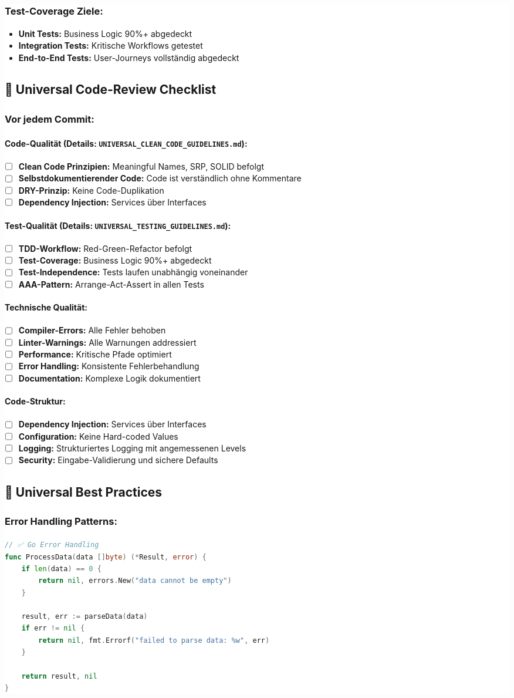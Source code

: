 ### Test-Coverage Ziele:
- **Unit Tests:** Business Logic 90%+ abgedeckt
- **Integration Tests:** Kritische Workflows getestet
- **End-to-End Tests:** User-Journeys vollständig abgedeckt

## 🚨 Universal Code-Review Checklist

### Vor jedem Commit:

#### Code-Qualität (Details: `UNIVERSAL_CLEAN_CODE_GUIDELINES.md`):
- [ ] **Clean Code Prinzipien:** Meaningful Names, SRP, SOLID befolgt
- [ ] **Selbstdokumentierender Code:** Code ist verständlich ohne Kommentare
- [ ] **DRY-Prinzip:** Keine Code-Duplikation
- [ ] **Dependency Injection:** Services über Interfaces

#### Test-Qualität (Details: `UNIVERSAL_TESTING_GUIDELINES.md`):
- [ ] **TDD-Workflow:** Red-Green-Refactor befolgt
- [ ] **Test-Coverage:** Business Logic 90%+ abgedeckt
- [ ] **Test-Independence:** Tests laufen unabhängig voneinander
- [ ] **AAA-Pattern:** Arrange-Act-Assert in allen Tests

#### Technische Qualität:
- [ ] **Compiler-Errors:** Alle Fehler behoben
- [ ] **Linter-Warnings:** Alle Warnungen addressiert
- [ ] **Performance:** Kritische Pfade optimiert
- [ ] **Error Handling:** Konsistente Fehlerbehandlung
- [ ] **Documentation:** Komplexe Logik dokumentiert

#### Code-Struktur:
- [ ] **Dependency Injection:** Services über Interfaces
- [ ] **Configuration:** Keine Hard-coded Values
- [ ] **Logging:** Strukturiertes Logging mit angemessenen Levels
- [ ] **Security:** Eingabe-Validierung und sichere Defaults

## 🎯 Universal Best Practices

### Error Handling Patterns:
```go
// ✅ Go Error Handling
func ProcessData(data []byte) (*Result, error) {
    if len(data) == 0 {
        return nil, errors.New("data cannot be empty")
    }
    
    result, err := parseData(data)
    if err != nil {
        return nil, fmt.Errorf("failed to parse data: %w", err)
    }
    
    return result, nil
}
```
